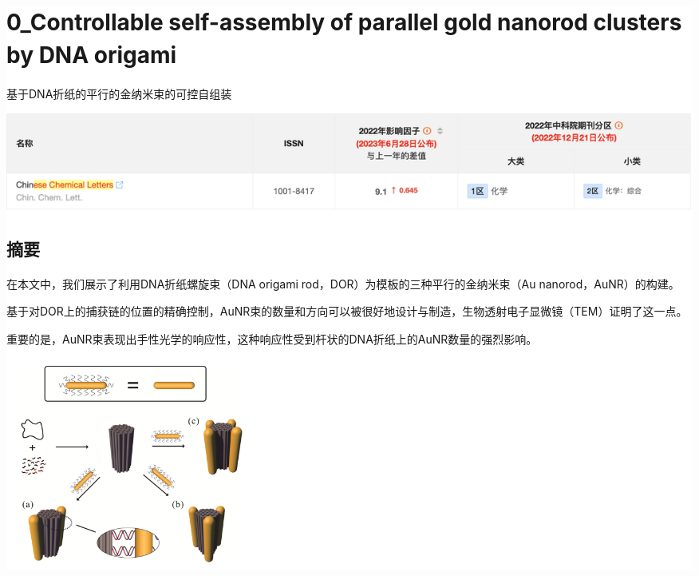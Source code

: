 # 0_Controllable self-assembly of parallel gold nanorod clusters by DNA origami

基于DNA折纸的平行的金纳米束的可控自组装

![](./img/img_1.png)

## 摘要

在本文中，我们展示了利用DNA折纸螺旋束（DNA origami rod，DOR）为模板的三种平行的金纳米束（Au nanorod，AuNR）的构建。

基于对DOR上的捕获链的位置的精确控制，AuNR束的数量和方向可以被很好地设计与制造，生物透射电子显微镜（TEM）证明了这一点。

重要的是，AuNR束表现出手性光学的响应性，这种响应性受到杆状的DNA折纸上的AuNR数量的强烈影响。

<img src="./img/img_9.png" style="zoom:30%;" />
